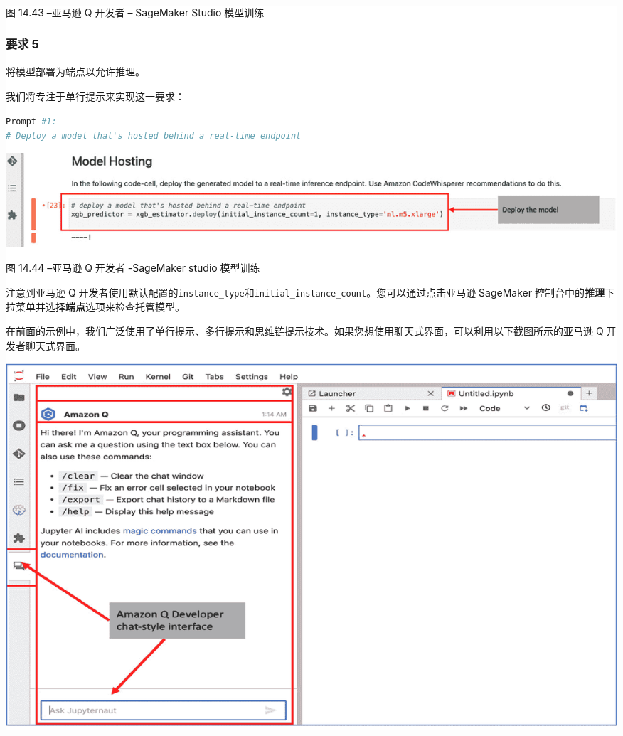 图 14.43 –亚马逊 Q 开发者 – SageMaker Studio 模型训练

### 要求 5

将模型部署为端点以允许推理。

我们将专注于单行提示来实现这一要求：

```py
Prompt #1:
# Deploy a model that's hosted behind a real-time endpoint
```

![图 14.44 –亚马逊 Q 开发者 -SageMaker studio 模型训练](img/B21378_14_44.jpg)

图 14.44 –亚马逊 Q 开发者 -SageMaker studio 模型训练

注意到亚马逊 Q 开发者使用默认配置的`instance_type`和`initial_instance_count`。您可以通过点击亚马逊 SageMaker 控制台中的**推理**下拉菜单并选择**端点**选项来检查托管模型。

在前面的示例中，我们广泛使用了单行提示、多行提示和思维链提示技术。如果您想使用聊天式界面，可以利用以下截图所示的亚马逊 Q 开发者聊天式界面。

![图 14.45 –亚马逊 Q 开发者 -SageMaker studio 聊天式界面](img/B21378_14_45.jpg)

